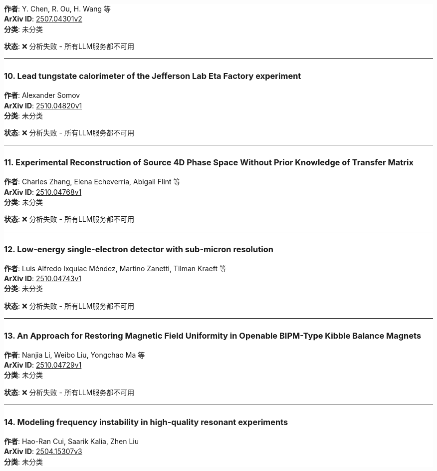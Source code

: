 **作者**: Y. Chen, R. Ou, H. Wang 等  
**ArXiv ID**: [2507.04301v2](https://arxiv.org/abs/2507.04301v2)  
**分类**: 未分类  

**状态**: ❌ 分析失败 - 所有LLM服务都不可用

---

### 10. Lead tungstate calorimeter of the Jefferson Lab Eta Factory experiment

**作者**: Alexander Somov  
**ArXiv ID**: [2510.04820v1](https://arxiv.org/abs/2510.04820v1)  
**分类**: 未分类  

**状态**: ❌ 分析失败 - 所有LLM服务都不可用

---

### 11. Experimental Reconstruction of Source 4D Phase Space Without Prior   Knowledge of Transfer Matrix

**作者**: Charles Zhang, Elena Echeverria, Abigail Flint 等  
**ArXiv ID**: [2510.04768v1](https://arxiv.org/abs/2510.04768v1)  
**分类**: 未分类  

**状态**: ❌ 分析失败 - 所有LLM服务都不可用

---

### 12. Low-energy single-electron detector with sub-micron resolution

**作者**: Luis Alfredo Ixquiac Méndez, Martino Zanetti, Tilman Kraeft 等  
**ArXiv ID**: [2510.04743v1](https://arxiv.org/abs/2510.04743v1)  
**分类**: 未分类  

**状态**: ❌ 分析失败 - 所有LLM服务都不可用

---

### 13. An Approach for Restoring Magnetic Field Uniformity in Openable   BIPM-Type Kibble Balance Magnets

**作者**: Nanjia Li, Weibo Liu, Yongchao Ma 等  
**ArXiv ID**: [2510.04729v1](https://arxiv.org/abs/2510.04729v1)  
**分类**: 未分类  

**状态**: ❌ 分析失败 - 所有LLM服务都不可用

---

### 14. Modeling frequency instability in high-quality resonant experiments

**作者**: Hao-Ran Cui, Saarik Kalia, Zhen Liu  
**ArXiv ID**: [2504.15307v3](https://arxiv.org/abs/2504.15307v3)  
**分类**: 未分类  
